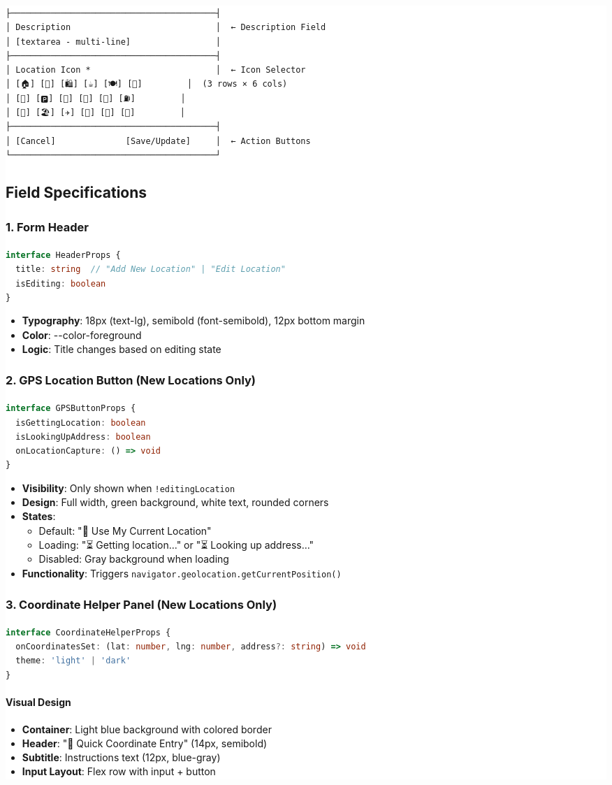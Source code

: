 ```
├─────────────────────────────────────────┤
│ Description                             │  ← Description Field
│ [textarea - multi-line]                 │
├─────────────────────────────────────────┤
│ Location Icon *                         │  ← Icon Selector
│ [🏠] [🏢] [🛍️] [☕] [🍽️] [💪]         │  (3 rows × 6 cols)
│ [🏥] [🅿️] [🌳] [🏫] [🏦] [⛽]         │
│ [🏨] [🏖️] [✈️] [🚂] [🍻] [📍]         │
├─────────────────────────────────────────┤
│ [Cancel]              [Save/Update]     │  ← Action Buttons
└─────────────────────────────────────────┘
```

## Field Specifications

### 1. Form Header
```typescript
interface HeaderProps {
  title: string  // "Add New Location" | "Edit Location"
  isEditing: boolean
}
```
- **Typography**: 18px (text-lg), semibold (font-semibold), 12px bottom margin
- **Color**: --color-foreground
- **Logic**: Title changes based on editing state

### 2. GPS Location Button (New Locations Only)
```typescript
interface GPSButtonProps {
  isGettingLocation: boolean
  isLookingUpAddress: boolean
  onLocationCapture: () => void
}
```
- **Visibility**: Only shown when `!editingLocation`
- **Design**: Full width, green background, white text, rounded corners
- **States**:
  - Default: "📍 Use My Current Location"
  - Loading: "⏳ Getting location..." or "⏳ Looking up address..."
  - Disabled: Gray background when loading
- **Functionality**: Triggers `navigator.geolocation.getCurrentPosition()`

### 3. Coordinate Helper Panel (New Locations Only)
```typescript
interface CoordinateHelperProps {
  onCoordinatesSet: (lat: number, lng: number, address?: string) => void
  theme: 'light' | 'dark'
}
```

#### Visual Design
- **Container**: Light blue background with colored border
- **Header**: "📍 Quick Coordinate Entry" (14px, semibold)
- **Subtitle**: Instructions text (12px, blue-gray)
- **Input Layout**: Flex row with input + button
